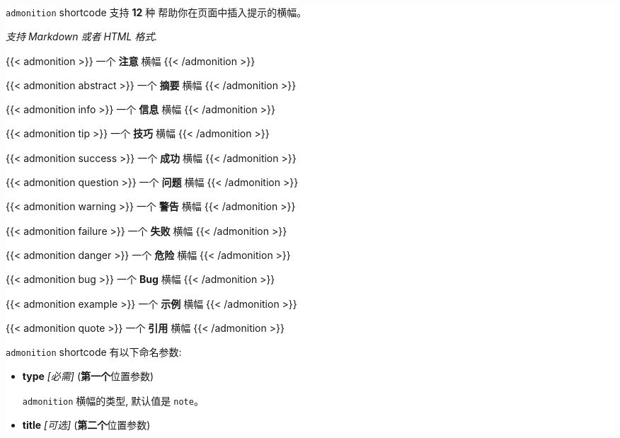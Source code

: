 `admonition` shortcode 支持 **12** 种 帮助你在页面中插入提示的横幅。

*支持 Markdown 或者 HTML 格式.*

{{< admonition >}}
一个 **注意** 横幅
{{< /admonition >}}

{{< admonition abstract >}}
一个 **摘要** 横幅
{{< /admonition >}}

{{< admonition info >}}
一个 **信息** 横幅
{{< /admonition >}}

{{< admonition tip >}}
一个 **技巧** 横幅
{{< /admonition >}}

{{< admonition success >}}
一个 **成功** 横幅
{{< /admonition >}}

{{< admonition question >}}
一个 **问题** 横幅
{{< /admonition >}}

{{< admonition warning >}}
一个 **警告** 横幅
{{< /admonition >}}

{{< admonition failure >}}
一个 **失败** 横幅
{{< /admonition >}}

{{< admonition danger >}}
一个 **危险** 横幅
{{< /admonition >}}

{{< admonition bug >}}
一个 **Bug** 横幅
{{< /admonition >}}

{{< admonition example >}}
一个 **示例** 横幅
{{< /admonition >}}

{{< admonition quote >}}
一个 **引用** 横幅
{{< /admonition >}}

`admonition` shortcode 有以下命名参数:

* **type** *[必需]* (**第一个**位置参数)

    `admonition` 横幅的类型, 默认值是 `note`。

* **title** *[可选]* (**第二个**位置参数)
